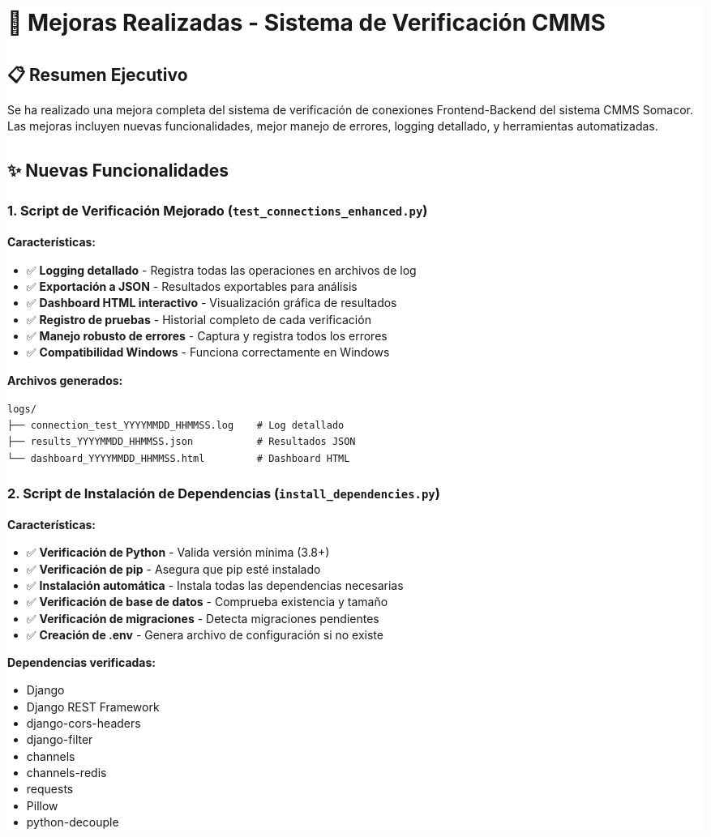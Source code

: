# 🚀 Mejoras Realizadas - Sistema de Verificación CMMS

## 📋 Resumen Ejecutivo

Se ha realizado una mejora completa del sistema de verificación de conexiones Frontend-Backend del sistema CMMS Somacor. Las mejoras incluyen nuevas funcionalidades, mejor manejo de errores, logging detallado, y herramientas automatizadas.

## ✨ Nuevas Funcionalidades

### 1. Script de Verificación Mejorado (`test_connections_enhanced.py`)

**Características:**
- ✅ **Logging detallado** - Registra todas las operaciones en archivos de log
- ✅ **Exportación a JSON** - Resultados exportables para análisis
- ✅ **Dashboard HTML interactivo** - Visualización gráfica de resultados
- ✅ **Registro de pruebas** - Historial completo de cada verificación
- ✅ **Manejo robusto de errores** - Captura y registra todos los errores
- ✅ **Compatibilidad Windows** - Funciona correctamente en Windows

**Archivos generados:**
```
logs/
├── connection_test_YYYYMMDD_HHMMSS.log    # Log detallado
├── results_YYYYMMDD_HHMMSS.json           # Resultados JSON
└── dashboard_YYYYMMDD_HHMMSS.html         # Dashboard HTML
```

### 2. Script de Instalación de Dependencias (`install_dependencies.py`)

**Características:**
- ✅ **Verificación de Python** - Valida versión mínima (3.8+)
- ✅ **Verificación de pip** - Asegura que pip esté instalado
- ✅ **Instalación automática** - Instala todas las dependencias necesarias
- ✅ **Verificación de base de datos** - Comprueba existencia y tamaño
- ✅ **Verificación de migraciones** - Detecta migraciones pendientes
- ✅ **Creación de .env** - Genera archivo de configuración si no existe

**Dependencias verificadas:**
- Django
- Django REST Framework
- django-cors-headers
- django-filter
- channels
- channels-redis
- requests
- Pillow
- python-decouple
